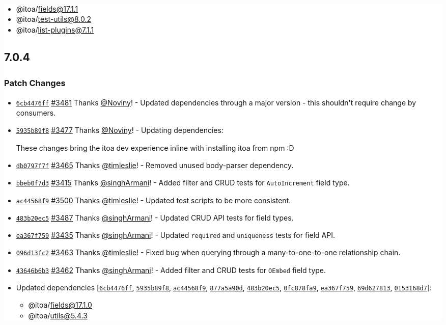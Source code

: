   - @itoa/fields@17.1.1
  - @itoa/test-utils@8.0.2
  - @itoa/list-plugins@7.1.1

## 7.0.4

### Patch Changes

- [`6cb4476ff`](https://github.com/itoa-vn/itoacommit/6cb4476ff15923933862c1cd7d4b1ade794106c6) [#3481](https://github.com/itoa-vn/itoapull/3481) Thanks [@Noviny](https://github.com/Noviny)! - Updated dependencies through a major version - this shouldn't require change by consumers.

* [`5935b89f8`](https://github.com/itoa-vn/itoacommit/5935b89f8862b36f14d09da68f056f759a860f3e) [#3477](https://github.com/itoa-vn/itoapull/3477) Thanks [@Noviny](https://github.com/Noviny)! - Updating dependencies:

  These changes bring the itoa dev experience inline with installing itoa from npm :D

- [`db0797f7f`](https://github.com/itoa-vn/itoacommit/db0797f7f442c2c42cc941633930de527c722f48) [#3465](https://github.com/itoa-vn/itoapull/3465) Thanks [@timleslie](https://github.com/timleslie)! - Removed unused body-parser dependency.

* [`bbeb0f7d3`](https://github.com/itoa-vn/itoacommit/bbeb0f7d3511a8d8defe9bc2d86ea4a0ae0131fe) [#3415](https://github.com/itoa-vn/itoapull/3415) Thanks [@singhArmani](https://github.com/singhArmani)! - Added filter and CRUD tests for `AutoIncrement` field type.

- [`ac44568f9`](https://github.com/itoa-vn/itoacommit/ac44568f91fd54ccbc39accf83bcfb3276ce1a72) [#3500](https://github.com/itoa-vn/itoapull/3500) Thanks [@timleslie](https://github.com/timleslie)! - Updated test scripts to be more consistent.

* [`483b20ec5`](https://github.com/itoa-vn/itoacommit/483b20ec53ff89f1d026c0495fdae5df60a7cf59) [#3487](https://github.com/itoa-vn/itoapull/3487) Thanks [@singhArmani](https://github.com/singhArmani)! - Updated CRUD API tests for field types.

- [`ea367f759`](https://github.com/itoa-vn/itoacommit/ea367f7594f47efc3528d9917cce010b3a16bf4d) [#3435](https://github.com/itoa-vn/itoapull/3435) Thanks [@singhArmani](https://github.com/singhArmani)! - Updated `required` and `uniqueness` tests for field API.

* [`096d13fc2`](https://github.com/itoa-vn/itoacommit/096d13fc25696ed1769cf817b705dfd80da601b2) [#3463](https://github.com/itoa-vn/itoapull/3463) Thanks [@timleslie](https://github.com/timleslie)! - Fixed bug when querying through a many-to-one-to-one relationship chain.

- [`43646b6b3`](https://github.com/itoa-vn/itoacommit/43646b6b39da07690422431fb96747a8dba345c2) [#3462](https://github.com/itoa-vn/itoapull/3462) Thanks [@singhArmani](https://github.com/singhArmani)! - Added filter and CRUD tests for `OEmbed` field type.

- Updated dependencies [[`6cb4476ff`](https://github.com/itoa-vn/itoacommit/6cb4476ff15923933862c1cd7d4b1ade794106c6), [`5935b89f8`](https://github.com/itoa-vn/itoacommit/5935b89f8862b36f14d09da68f056f759a860f3e), [`ac44568f9`](https://github.com/itoa-vn/itoacommit/ac44568f91fd54ccbc39accf83bcfb3276ce1a72), [`877a5a90d`](https://github.com/itoa-vn/itoacommit/877a5a90d608f0a13b6c0ea103cb96e3ac2caacc), [`483b20ec5`](https://github.com/itoa-vn/itoacommit/483b20ec53ff89f1d026c0495fdae5df60a7cf59), [`0fc878fa9`](https://github.com/itoa-vn/itoacommit/0fc878fa918c3196196f943f195ffaa62fce504b), [`ea367f759`](https://github.com/itoa-vn/itoacommit/ea367f7594f47efc3528d9917cce010b3a16bf4d), [`69d627813`](https://github.com/itoa-vn/itoacommit/69d627813adfc10d29707f5c882ca15621de12a5), [`0153168d7`](https://github.com/itoa-vn/itoacommit/0153168d73ce8cd7ede4eb9c8518e5e2bf859709)]:
  - @itoa/fields@17.1.0
  - @itoa/utils@5.4.3
